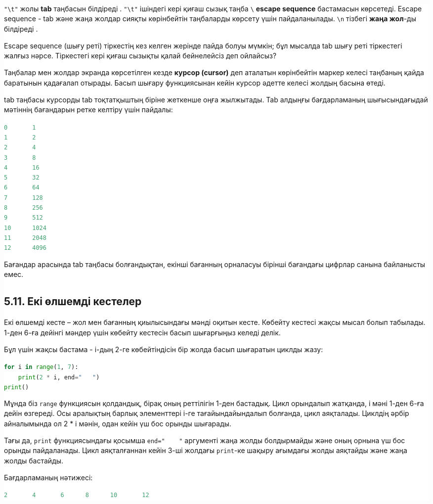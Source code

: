 ```"\t"``` жолы **tab** таңбасын білдіреді . ```"\t"``` ішіндегі кері қиғаш сызық таңба ```\``` **escape sequence** бастамасын көрсетеді. Escape sequence - tab және жаңа жолдар сияқты көрінбейтін таңбаларды көрсету үшін пайдаланылады. ```\n``` тізбегі **жаңа жол**-ды білдіреді .

Escape sequence (шығу реті) тіркестің кез келген жерінде пайда болуы мүмкін; бұл мысалда tab шығу реті тіркестегі жалғыз нәрсе. Тіркестегі кері қиғаш сызықты қалай бейнелейсіз деп ойлайсыз?

Таңбалар мен жолдар экранда көрсетілген кезде **курсор (cursor)** деп аталатын көрінбейтін маркер келесі таңбаның қайда баратынын қадағалап отырады. Басып шығару функциясынан кейін курсор әдетте келесі жолдың басына өтеді.

tab таңбасы курсорды tab тоқтатқыштың біріне жеткенше оңға жылжытады. Tab алдыңғы бағдарламаның шығысындағыдай мәтіннің бағандарын ретке келтіру үшін пайдалы:

```python
0       1
1       2
2       4
3       8
4       16
5       32
6       64
7       128
8       256
9       512
10      1024
11      2048
12      4096
```

Бағандар арасында tab таңбасы болғандықтан, екінші бағанның орналасуы бірінші бағандағы цифрлар санына байланысты емес.

## 5.11. Екі өлшемді кестелер 

Екі өлшемді кесте – жол мен бағанның қиылысындағы мәнді оқитын кесте. Көбейту кестесі жақсы мысал болып табылады. 1-ден 6-ға дейінгі мәндер үшін көбейту кестесін басып шығарғыңыз келеді делік.

Бұл үшін жақсы бастама - i-дың 2-ге көбейтіндісін бір жолда басып шығаратын циклды жазу:

```python
for i in range(1, 7):
    print(2 * i, end="   ")
print()
```

Мұнда біз ```range``` функциясын қолдандық, бірақ оның реттілігін 1-ден бастадық. Цикл орындалып жатқанда, i мәні 1-ден 6-ға дейін өзгереді. Осы аралықтың барлық элементтері i-ге тағайындайындалып болғанда, цикл аяқталады. Циклдің әрбір айналымында ол 2 * i мәнін, одан кейін үш бос орынды шығарады.

Тағы да, ```print``` функциясындағы қосымша ```end="    "``` аргументі жаңа жолды болдырмайды және оның орнына үш бос орынды пайдаланады. Цикл аяқталғаннан кейін   3-ші жолдағы ```print```-ке шақыру ағымдағы жолды аяқтайды және жаңа жолды бастайды.

Бағдарламаның нәтижесі:

```python
2       4       6      8      10       12
```
